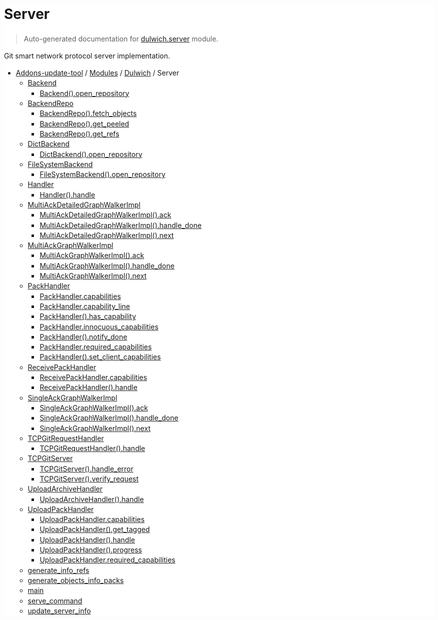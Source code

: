 # Server

> Auto-generated documentation for [dulwich.server](https://github.com/alchem1ster/AddOns-Update-Tool/blob/main/dulwich/server.py) module.

Git smart network protocol server implementation.

- [Addons-update-tool](../README.md#addons-update-tool) / [Modules](../MODULES.md#addons-update-tool-modules) / [Dulwich](index.md#dulwich) / Server
    - [Backend](#backend)
        - [Backend().open_repository](#backendopen_repository)
    - [BackendRepo](#backendrepo)
        - [BackendRepo().fetch_objects](#backendrepofetch_objects)
        - [BackendRepo().get_peeled](#backendrepoget_peeled)
        - [BackendRepo().get_refs](#backendrepoget_refs)
    - [DictBackend](#dictbackend)
        - [DictBackend().open_repository](#dictbackendopen_repository)
    - [FileSystemBackend](#filesystembackend)
        - [FileSystemBackend().open_repository](#filesystembackendopen_repository)
    - [Handler](#handler)
        - [Handler().handle](#handlerhandle)
    - [MultiAckDetailedGraphWalkerImpl](#multiackdetailedgraphwalkerimpl)
        - [MultiAckDetailedGraphWalkerImpl().ack](#multiackdetailedgraphwalkerimplack)
        - [MultiAckDetailedGraphWalkerImpl().handle_done](#multiackdetailedgraphwalkerimplhandle_done)
        - [MultiAckDetailedGraphWalkerImpl().next](#multiackdetailedgraphwalkerimplnext)
    - [MultiAckGraphWalkerImpl](#multiackgraphwalkerimpl)
        - [MultiAckGraphWalkerImpl().ack](#multiackgraphwalkerimplack)
        - [MultiAckGraphWalkerImpl().handle_done](#multiackgraphwalkerimplhandle_done)
        - [MultiAckGraphWalkerImpl().next](#multiackgraphwalkerimplnext)
    - [PackHandler](#packhandler)
        - [PackHandler.capabilities](#packhandlercapabilities)
        - [PackHandler.capability_line](#packhandlercapability_line)
        - [PackHandler().has_capability](#packhandlerhas_capability)
        - [PackHandler.innocuous_capabilities](#packhandlerinnocuous_capabilities)
        - [PackHandler().notify_done](#packhandlernotify_done)
        - [PackHandler.required_capabilities](#packhandlerrequired_capabilities)
        - [PackHandler().set_client_capabilities](#packhandlerset_client_capabilities)
    - [ReceivePackHandler](#receivepackhandler)
        - [ReceivePackHandler.capabilities](#receivepackhandlercapabilities)
        - [ReceivePackHandler().handle](#receivepackhandlerhandle)
    - [SingleAckGraphWalkerImpl](#singleackgraphwalkerimpl)
        - [SingleAckGraphWalkerImpl().ack](#singleackgraphwalkerimplack)
        - [SingleAckGraphWalkerImpl().handle_done](#singleackgraphwalkerimplhandle_done)
        - [SingleAckGraphWalkerImpl().next](#singleackgraphwalkerimplnext)
    - [TCPGitRequestHandler](#tcpgitrequesthandler)
        - [TCPGitRequestHandler().handle](#tcpgitrequesthandlerhandle)
    - [TCPGitServer](#tcpgitserver)
        - [TCPGitServer().handle_error](#tcpgitserverhandle_error)
        - [TCPGitServer().verify_request](#tcpgitserververify_request)
    - [UploadArchiveHandler](#uploadarchivehandler)
        - [UploadArchiveHandler().handle](#uploadarchivehandlerhandle)
    - [UploadPackHandler](#uploadpackhandler)
        - [UploadPackHandler.capabilities](#uploadpackhandlercapabilities)
        - [UploadPackHandler().get_tagged](#uploadpackhandlerget_tagged)
        - [UploadPackHandler().handle](#uploadpackhandlerhandle)
        - [UploadPackHandler().progress](#uploadpackhandlerprogress)
        - [UploadPackHandler.required_capabilities](#uploadpackhandlerrequired_capabilities)
    - [generate_info_refs](#generate_info_refs)
    - [generate_objects_info_packs](#generate_objects_info_packs)
    - [main](#main)
    - [serve_command](#serve_command)
    - [update_server_info](#update_server_info)
